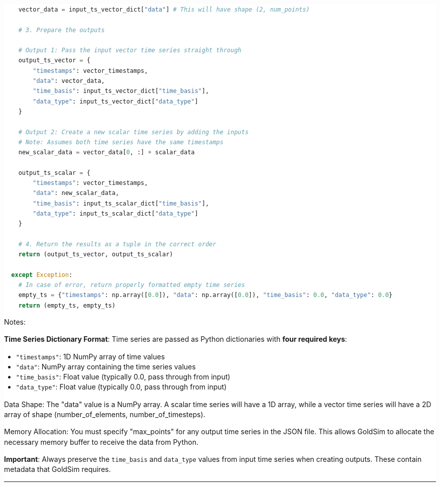 ```python
    vector_data = input_ts_vector_dict["data"] # This will have shape (2, num_points)
    
    # 3. Prepare the outputs
    
    # Output 1: Pass the input vector time series straight through
    output_ts_vector = {
        "timestamps": vector_timestamps,
        "data": vector_data,
        "time_basis": input_ts_vector_dict["time_basis"],
        "data_type": input_ts_vector_dict["data_type"]
    }
    
    # Output 2: Create a new scalar time series by adding the inputs
    # Note: Assumes both time series have the same timestamps
    new_scalar_data = vector_data[0, :] + scalar_data
    
    output_ts_scalar = {
        "timestamps": vector_timestamps,
        "data": new_scalar_data,
        "time_basis": input_ts_scalar_dict["time_basis"],
        "data_type": input_ts_scalar_dict["data_type"]
    }

    # 4. Return the results as a tuple in the correct order
    return (output_ts_vector, output_ts_scalar)

  except Exception:
    # In case of error, return properly formatted empty time series
    empty_ts = {"timestamps": np.array([0.0]), "data": np.array([0.0]), "time_basis": 0.0, "data_type": 0.0}
    return (empty_ts, empty_ts)
```

Notes:

**Time Series Dictionary Format**: Time series are passed as Python dictionaries with **four required keys**:
- `"timestamps"`: 1D NumPy array of time values
- `"data"`: NumPy array containing the time series values
- `"time_basis"`: Float value (typically 0.0, pass through from input)
- `"data_type"`: Float value (typically 0.0, pass through from input)

Data Shape: The "data" value is a NumPy array. A scalar time series will have a 1D array, while a vector time series will have a 2D array of shape (number_of_elements, number_of_timesteps).

Memory Allocation: You must specify "max_points" for any output time series in the JSON file. This allows GoldSim to allocate the necessary memory buffer to receive the data from Python.

**Important**: Always preserve the `time_basis` and `data_type` values from input time series when creating outputs. These contain metadata that GoldSim requires.

-----
